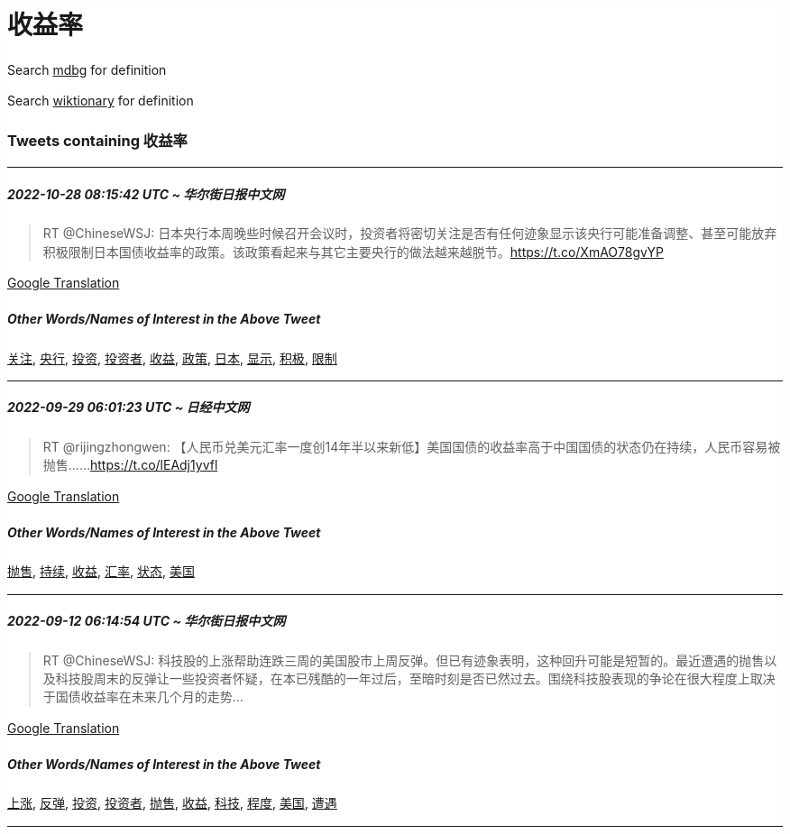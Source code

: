 # 收益率

Search [mdbg](https://www.mdbg.net/chinese/dictionary?page=worddict&wdrst=0&wdqb=收益率) for definition

Search [wiktionary](https://en.wiktionary.org/wiki/收益率) for definition

### Tweets containing 收益率

___
##### 2022-10-28 08:15:42 UTC ~ 华尔街日报中文网
> RT @ChineseWSJ: 日本央行本周晚些时候召开会议时，投资者将密切关注是否有任何迹象显示该央行可能准备调整、甚至可能放弃积极限制日本国债收益率的政策。该政策看起来与其它主要央行的做法越来越脱节。https://t.co/XmAO78gvYP

[Google Translation](https://translate.google.com/?hi=en&tab=TT&sl=zh-CN&tl=en&op=translate&text=RT+%40ChineseWSJ%3A+%E6%97%A5%E6%9C%AC%E5%A4%AE%E8%A1%8C%E6%9C%AC%E5%91%A8%E6%99%9A%E4%BA%9B%E6%97%B6%E5%80%99%E5%8F%AC%E5%BC%80%E4%BC%9A%E8%AE%AE%E6%97%B6%EF%BC%8C%E6%8A%95%E8%B5%84%E8%80%85%E5%B0%86%E5%AF%86%E5%88%87%E5%85%B3%E6%B3%A8%E6%98%AF%E5%90%A6%E6%9C%89%E4%BB%BB%E4%BD%95%E8%BF%B9%E8%B1%A1%E6%98%BE%E7%A4%BA%E8%AF%A5%E5%A4%AE%E8%A1%8C%E5%8F%AF%E8%83%BD%E5%87%86%E5%A4%87%E8%B0%83%E6%95%B4%E3%80%81%E7%94%9A%E8%87%B3%E5%8F%AF%E8%83%BD%E6%94%BE%E5%BC%83%E7%A7%AF%E6%9E%81%E9%99%90%E5%88%B6%E6%97%A5%E6%9C%AC%E5%9B%BD%E5%80%BA%E6%94%B6%E7%9B%8A%E7%8E%87%E7%9A%84%E6%94%BF%E7%AD%96%E3%80%82%E8%AF%A5%E6%94%BF%E7%AD%96%E7%9C%8B%E8%B5%B7%E6%9D%A5%E4%B8%8E%E5%85%B6%E5%AE%83%E4%B8%BB%E8%A6%81%E5%A4%AE%E8%A1%8C%E7%9A%84%E5%81%9A%E6%B3%95%E8%B6%8A%E6%9D%A5%E8%B6%8A%E8%84%B1%E8%8A%82%E3%80%82https%3A%2F%2Ft.co%2FXmAO78gvYP)
##### Other Words/Names of Interest in the Above Tweet
[关注](关注.md), [央行](央行.md), [投资](投资.md), [投资者](投资者.md), [收益](收益.md), [政策](政策.md), [日本](日本.md), [显示](显示.md), [积极](积极.md), [限制](限制.md)
___
##### 2022-09-29 06:01:23 UTC ~ 日经中文网
> RT @rijingzhongwen: 【人民币兑美元汇率一度创14年半以来新低】美国国债的收益率高于中国国债的状态仍在持续，人民币容易被抛售……https://t.co/lEAdj1yvfl

[Google Translation](https://translate.google.com/?hi=en&tab=TT&sl=zh-CN&tl=en&op=translate&text=RT+%40rijingzhongwen%3A+%E3%80%90%E4%BA%BA%E6%B0%91%E5%B8%81%E5%85%91%E7%BE%8E%E5%85%83%E6%B1%87%E7%8E%87%E4%B8%80%E5%BA%A6%E5%88%9B14%E5%B9%B4%E5%8D%8A%E4%BB%A5%E6%9D%A5%E6%96%B0%E4%BD%8E%E3%80%91%E7%BE%8E%E5%9B%BD%E5%9B%BD%E5%80%BA%E7%9A%84%E6%94%B6%E7%9B%8A%E7%8E%87%E9%AB%98%E4%BA%8E%E4%B8%AD%E5%9B%BD%E5%9B%BD%E5%80%BA%E7%9A%84%E7%8A%B6%E6%80%81%E4%BB%8D%E5%9C%A8%E6%8C%81%E7%BB%AD%EF%BC%8C%E4%BA%BA%E6%B0%91%E5%B8%81%E5%AE%B9%E6%98%93%E8%A2%AB%E6%8A%9B%E5%94%AE%E2%80%A6%E2%80%A6https%3A%2F%2Ft.co%2FlEAdj1yvfl)
##### Other Words/Names of Interest in the Above Tweet
[抛售](抛售.md), [持续](持续.md), [收益](收益.md), [汇率](汇率.md), [状态](状态.md), [美国](美国.md)
___
##### 2022-09-12 06:14:54 UTC ~ 华尔街日报中文网
> RT @ChineseWSJ: 科技股的上涨帮助连跌三周的美国股市上周反弹。但已有迹象表明，这种回升可能是短暂的。最近遭遇的抛售以及科技股周末的反弹让一些投资者怀疑，在本已残酷的一年过后，至暗时刻是否已然过去。围绕科技股表现的争论在很大程度上取决于国债收益率在未来几个月的走势…

[Google Translation](https://translate.google.com/?hi=en&tab=TT&sl=zh-CN&tl=en&op=translate&text=RT+%40ChineseWSJ%3A+%E7%A7%91%E6%8A%80%E8%82%A1%E7%9A%84%E4%B8%8A%E6%B6%A8%E5%B8%AE%E5%8A%A9%E8%BF%9E%E8%B7%8C%E4%B8%89%E5%91%A8%E7%9A%84%E7%BE%8E%E5%9B%BD%E8%82%A1%E5%B8%82%E4%B8%8A%E5%91%A8%E5%8F%8D%E5%BC%B9%E3%80%82%E4%BD%86%E5%B7%B2%E6%9C%89%E8%BF%B9%E8%B1%A1%E8%A1%A8%E6%98%8E%EF%BC%8C%E8%BF%99%E7%A7%8D%E5%9B%9E%E5%8D%87%E5%8F%AF%E8%83%BD%E6%98%AF%E7%9F%AD%E6%9A%82%E7%9A%84%E3%80%82%E6%9C%80%E8%BF%91%E9%81%AD%E9%81%87%E7%9A%84%E6%8A%9B%E5%94%AE%E4%BB%A5%E5%8F%8A%E7%A7%91%E6%8A%80%E8%82%A1%E5%91%A8%E6%9C%AB%E7%9A%84%E5%8F%8D%E5%BC%B9%E8%AE%A9%E4%B8%80%E4%BA%9B%E6%8A%95%E8%B5%84%E8%80%85%E6%80%80%E7%96%91%EF%BC%8C%E5%9C%A8%E6%9C%AC%E5%B7%B2%E6%AE%8B%E9%85%B7%E7%9A%84%E4%B8%80%E5%B9%B4%E8%BF%87%E5%90%8E%EF%BC%8C%E8%87%B3%E6%9A%97%E6%97%B6%E5%88%BB%E6%98%AF%E5%90%A6%E5%B7%B2%E7%84%B6%E8%BF%87%E5%8E%BB%E3%80%82%E5%9B%B4%E7%BB%95%E7%A7%91%E6%8A%80%E8%82%A1%E8%A1%A8%E7%8E%B0%E7%9A%84%E4%BA%89%E8%AE%BA%E5%9C%A8%E5%BE%88%E5%A4%A7%E7%A8%8B%E5%BA%A6%E4%B8%8A%E5%8F%96%E5%86%B3%E4%BA%8E%E5%9B%BD%E5%80%BA%E6%94%B6%E7%9B%8A%E7%8E%87%E5%9C%A8%E6%9C%AA%E6%9D%A5%E5%87%A0%E4%B8%AA%E6%9C%88%E7%9A%84%E8%B5%B0%E5%8A%BF%E2%80%A6)
##### Other Words/Names of Interest in the Above Tweet
[上涨](上涨.md), [反弹](反弹.md), [投资](投资.md), [投资者](投资者.md), [抛售](抛售.md), [收益](收益.md), [科技](科技.md), [程度](程度.md), [美国](美国.md), [遭遇](遭遇.md)
___